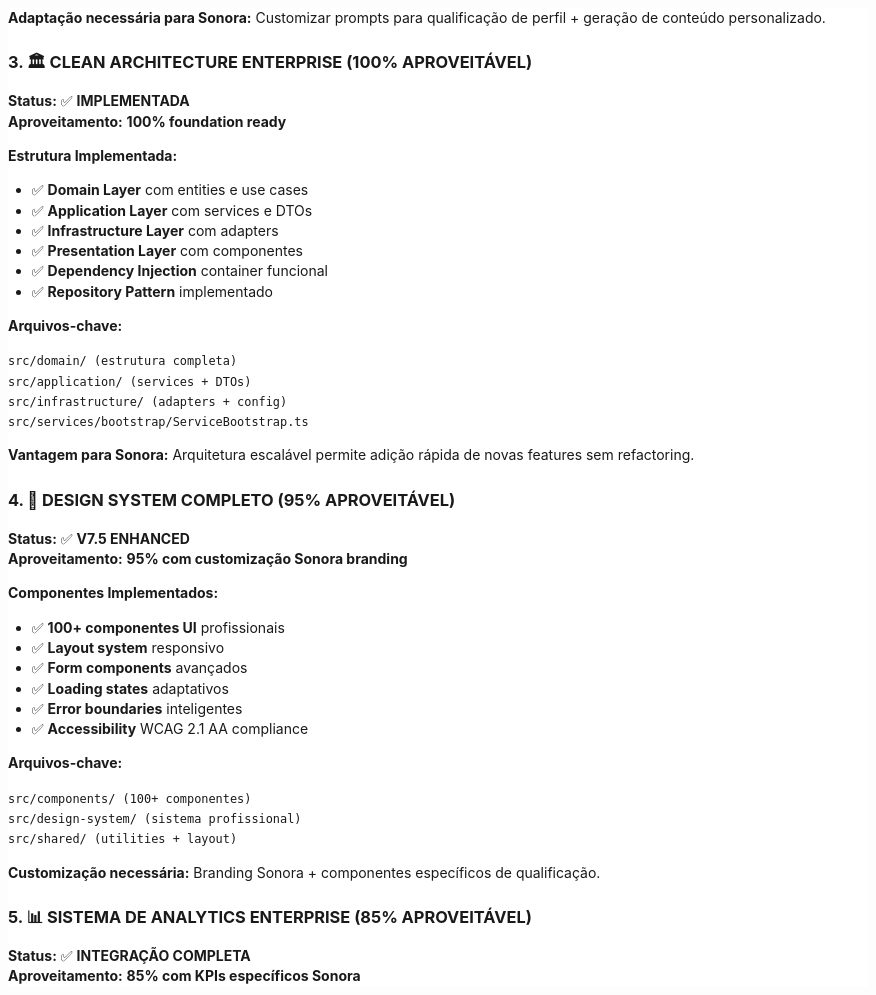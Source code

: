 **Adaptação necessária para Sonora:** Customizar prompts para qualificação de perfil + geração de conteúdo personalizado.

### **3. 🏛️ CLEAN ARCHITECTURE ENTERPRISE (100% APROVEITÁVEL)**

**Status:** ✅ **IMPLEMENTADA**  
**Aproveitamento:** **100% foundation ready**

**Estrutura Implementada:**
- ✅ **Domain Layer** com entities e use cases
- ✅ **Application Layer** com services e DTOs
- ✅ **Infrastructure Layer** com adapters
- ✅ **Presentation Layer** com componentes
- ✅ **Dependency Injection** container funcional
- ✅ **Repository Pattern** implementado

**Arquivos-chave:**
```
src/domain/ (estrutura completa)
src/application/ (services + DTOs)
src/infrastructure/ (adapters + config)
src/services/bootstrap/ServiceBootstrap.ts
```

**Vantagem para Sonora:** Arquitetura escalável permite adição rápida de novas features sem refactoring.

### **4. 🎨 DESIGN SYSTEM COMPLETO (95% APROVEITÁVEL)**

**Status:** ✅ **V7.5 ENHANCED**  
**Aproveitamento:** **95% com customização Sonora branding**

**Componentes Implementados:**
- ✅ **100+ componentes UI** profissionais
- ✅ **Layout system** responsivo
- ✅ **Form components** avançados
- ✅ **Loading states** adaptativos
- ✅ **Error boundaries** inteligentes
- ✅ **Accessibility** WCAG 2.1 AA compliance

**Arquivos-chave:**
```
src/components/ (100+ componentes)
src/design-system/ (sistema profissional)
src/shared/ (utilities + layout)
```

**Customização necessária:** Branding Sonora + componentes específicos de qualificação.

### **5. 📊 SISTEMA DE ANALYTICS ENTERPRISE (85% APROVEITÁVEL)**

**Status:** ✅ **INTEGRAÇÃO COMPLETA**  
**Aproveitamento:** **85% com KPIs específicos Sonora**
